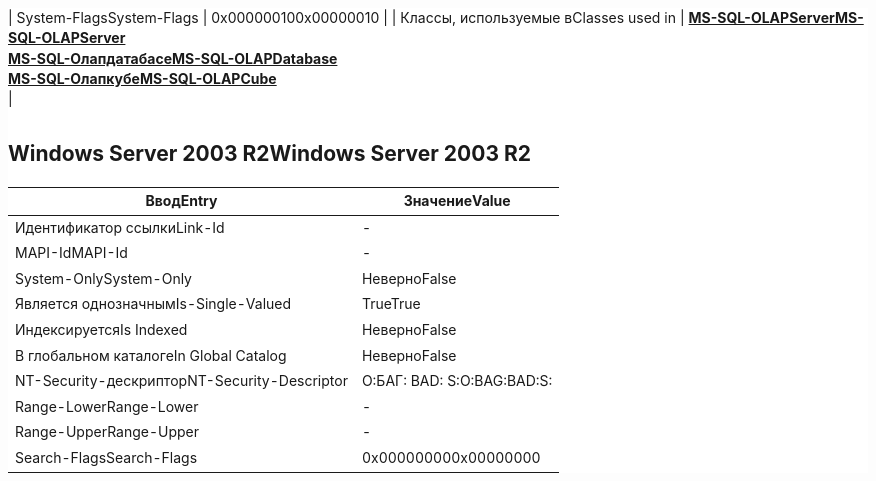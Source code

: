 | <span data-ttu-id="30598-173">System-Flags</span><span class="sxs-lookup"><span data-stu-id="30598-173">System-Flags</span></span>           | <span data-ttu-id="30598-174">0x00000010</span><span class="sxs-lookup"><span data-stu-id="30598-174">0x00000010</span></span>                                                                                                                                                                          |
| <span data-ttu-id="30598-175">Классы, используемые в</span><span class="sxs-lookup"><span data-stu-id="30598-175">Classes used in</span></span>        | [<span data-ttu-id="30598-176">**MS-SQL-OLAPServer**</span><span class="sxs-lookup"><span data-stu-id="30598-176">**MS-SQL-OLAPServer**</span></span>](c-ms-sql-olapserver.md)<br/> [<span data-ttu-id="30598-177">**MS-SQL-Олапдатабасе**</span><span class="sxs-lookup"><span data-stu-id="30598-177">**MS-SQL-OLAPDatabase**</span></span>](c-ms-sql-olapdatabase.md)<br/> [<span data-ttu-id="30598-178">**MS-SQL-Олапкубе**</span><span class="sxs-lookup"><span data-stu-id="30598-178">**MS-SQL-OLAPCube**</span></span>](c-ms-sql-olapcube.md)<br/> |



## <a name="windows-server-2003-r2"></a><span data-ttu-id="30598-179">Windows Server 2003 R2</span><span class="sxs-lookup"><span data-stu-id="30598-179">Windows Server 2003 R2</span></span>



| <span data-ttu-id="30598-180">Ввод</span><span class="sxs-lookup"><span data-stu-id="30598-180">Entry</span></span> | <span data-ttu-id="30598-181">Значение</span><span class="sxs-lookup"><span data-stu-id="30598-181">Value</span></span> |
|------------------------|-------------------------------------------------------------------------------------------------------------------------------------------------------------------------------------|
| <span data-ttu-id="30598-182">Идентификатор ссылки</span><span class="sxs-lookup"><span data-stu-id="30598-182">Link-Id</span></span>                | \-                                                                                                                                                                                  |
| <span data-ttu-id="30598-183">MAPI-Id</span><span class="sxs-lookup"><span data-stu-id="30598-183">MAPI-Id</span></span>                | \-                                                                                                                                                                                  |
| <span data-ttu-id="30598-184">System-Only</span><span class="sxs-lookup"><span data-stu-id="30598-184">System-Only</span></span>            | <span data-ttu-id="30598-185">Неверно</span><span class="sxs-lookup"><span data-stu-id="30598-185">False</span></span>                                                                                                                                                                               |
| <span data-ttu-id="30598-186">Является однозначным</span><span class="sxs-lookup"><span data-stu-id="30598-186">Is-Single-Valued</span></span>       | <span data-ttu-id="30598-187">True</span><span class="sxs-lookup"><span data-stu-id="30598-187">True</span></span>                                                                                                                                                                                |
| <span data-ttu-id="30598-188">Индексируется</span><span class="sxs-lookup"><span data-stu-id="30598-188">Is Indexed</span></span>             | <span data-ttu-id="30598-189">Неверно</span><span class="sxs-lookup"><span data-stu-id="30598-189">False</span></span>                                                                                                                                                                               |
| <span data-ttu-id="30598-190">В глобальном каталоге</span><span class="sxs-lookup"><span data-stu-id="30598-190">In Global Catalog</span></span>      | <span data-ttu-id="30598-191">Неверно</span><span class="sxs-lookup"><span data-stu-id="30598-191">False</span></span>                                                                                                                                                                               |
| <span data-ttu-id="30598-192">NT-Security-дескриптор</span><span class="sxs-lookup"><span data-stu-id="30598-192">NT-Security-Descriptor</span></span> | <span data-ttu-id="30598-193">О:БАГ: BAD: S:</span><span class="sxs-lookup"><span data-stu-id="30598-193">O:BAG:BAD:S:</span></span>                                                                                                                                                                        |
| <span data-ttu-id="30598-194">Range-Lower</span><span class="sxs-lookup"><span data-stu-id="30598-194">Range-Lower</span></span>            | \-                                                                                                                                                                                  |
| <span data-ttu-id="30598-195">Range-Upper</span><span class="sxs-lookup"><span data-stu-id="30598-195">Range-Upper</span></span>            | \-                                                                                                                                                                                  |
| <span data-ttu-id="30598-196">Search-Flags</span><span class="sxs-lookup"><span data-stu-id="30598-196">Search-Flags</span></span>           | <span data-ttu-id="30598-197">0x00000000</span><span class="sxs-lookup"><span data-stu-id="30598-197">0x00000000</span></span>                                                                                                                                                                          |